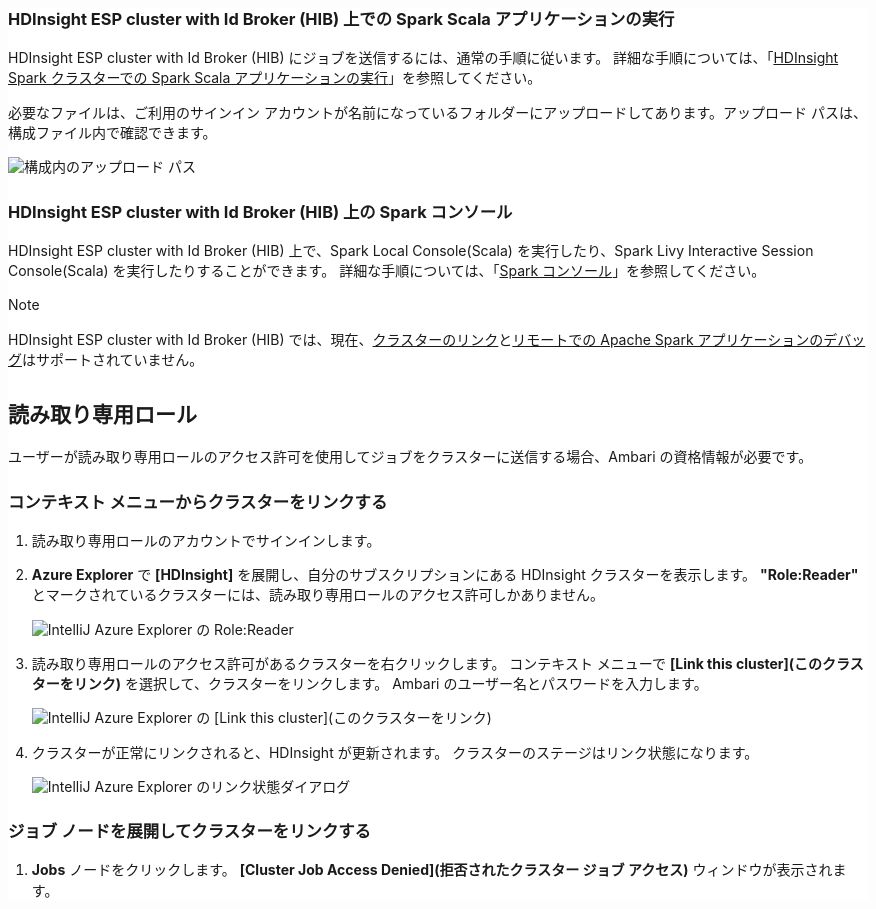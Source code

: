 ### <a name="run-a-spark-scala-application-on-an-hdinsight-esp-cluster-with-id-broker-hib"></a>HDInsight ESP cluster with Id Broker (HIB) 上での Spark Scala アプリケーションの実行

HDInsight ESP cluster with Id Broker (HIB) にジョブを送信するには、通常の手順に従います。 詳細な手順については、「[HDInsight Spark クラスターでの Spark Scala アプリケーションの実行](#run-a-spark-scala-application-on-an-hdinsight-spark-cluster)」を参照してください。

必要なファイルは、ご利用のサインイン アカウントが名前になっているフォルダーにアップロードしてあります。アップロード パスは、構成ファイル内で確認できます。

   ![構成内のアップロード パス](./media/apache-spark-intellij-tool-plugin/upload-path-in-the-configuration.png)

### <a name="spark-console-on-an-hdinsight-esp-cluster-with-id-broker-hib"></a>HDInsight ESP cluster with Id Broker (HIB) 上の Spark コンソール

HDInsight ESP cluster with Id Broker (HIB) 上で、Spark Local Console(Scala) を実行したり、Spark Livy Interactive Session Console(Scala) を実行したりすることができます。 詳細な手順については、「[Spark コンソール](#spark-console)」を参照してください。

   > [!NOTE]  
   > HDInsight ESP cluster with Id Broker (HIB) では、現在、[クラスターのリンク](#link-a-cluster)と[リモートでの Apache Spark アプリケーションのデバッグ](#debug-apache-spark-applications-locally-or-remotely-on-an-hdinsight-cluster)はサポートされていません。

## <a name="reader-only-role"></a>読み取り専用ロール

ユーザーが読み取り専用ロールのアクセス許可を使用してジョブをクラスターに送信する場合、Ambari の資格情報が必要です。

### <a name="link-cluster-from-context-menu"></a>コンテキスト メニューからクラスターをリンクする

1. 読み取り専用ロールのアカウントでサインインします。

2. **Azure Explorer** で **[HDInsight]** を展開し、自分のサブスクリプションにある HDInsight クラスターを表示します。 **"Role:Reader"** とマークされているクラスターには、読み取り専用ロールのアクセス許可しかありません。

    ![IntelliJ Azure Explorer の Role:Reader](./media/apache-spark-intellij-tool-plugin/intellij-view-explorer15.png)

3. 読み取り専用ロールのアクセス許可があるクラスターを右クリックします。 コンテキスト メニューで **[Link this cluster]\(このクラスターをリンク\)** を選択して、クラスターをリンクします。 Ambari のユーザー名とパスワードを入力します。

    ![IntelliJ Azure Explorer の [Link this cluster]\(このクラスターをリンク\)](./media/apache-spark-intellij-tool-plugin/intellij-view-explorer11.png)

4. クラスターが正常にリンクされると、HDInsight が更新されます。
   クラスターのステージはリンク状態になります。
  
    ![IntelliJ Azure Explorer のリンク状態ダイアログ](./media/apache-spark-intellij-tool-plugin/intellij-view-explorer8.png)

### <a name="link-cluster-by-expanding-jobs-node"></a>ジョブ ノードを展開してクラスターをリンクする

1. **Jobs** ノードをクリックします。 **[Cluster Job Access Denied]\(拒否されたクラスター ジョブ アクセス\)** ウィンドウが表示されます。

